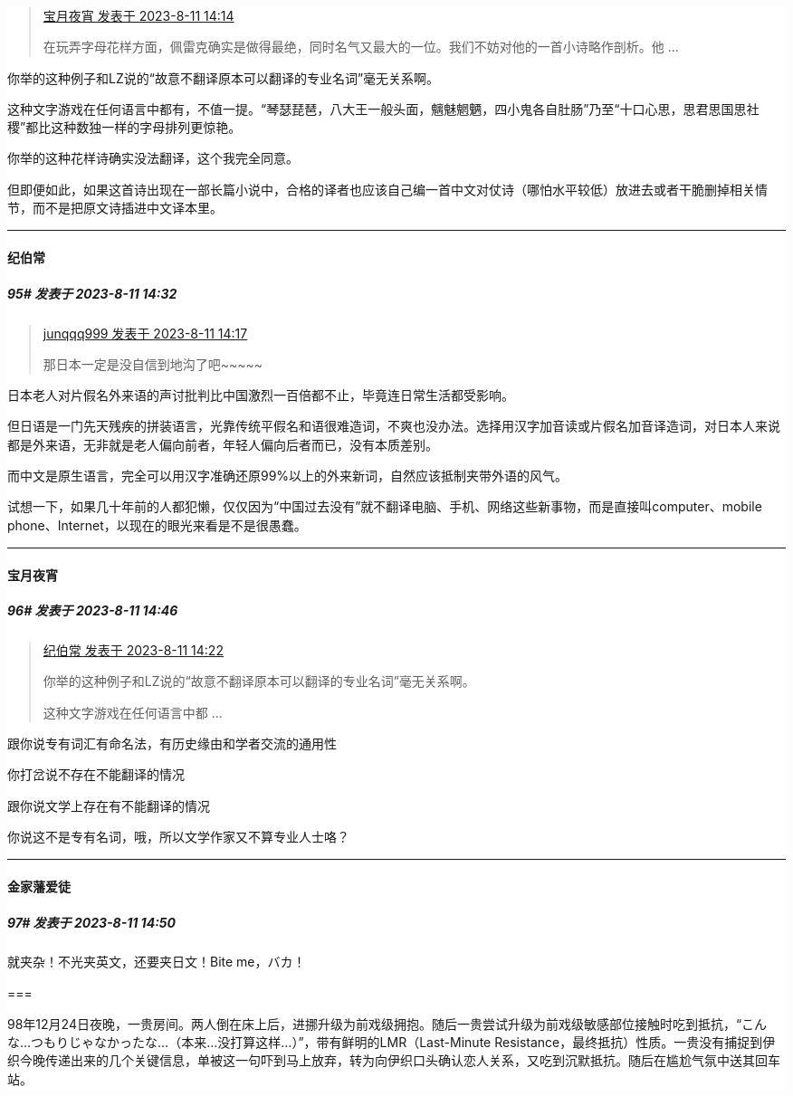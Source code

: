 <blockquote><a href="httphttps://bbs.saraba1st.com/2b/forum.php?mod=redirect&amp;goto=findpost&amp;pid=61991974&amp;ptid=2147923" target="_blank">宝月夜宵 发表于 2023-8-11 14:14</a>

在玩弄字母花样方面，佩雷克确实是做得最绝，同时名气又最大的一位。我们不妨对他的一首小诗略作剖析。他 ...</blockquote>
你举的这种例子和LZ说的“故意不翻译原本可以翻译的专业名词”毫无关系啊。

这种文字游戏在任何语言中都有，不值一提。“琴瑟琵琶，八大王一般头面，魑魅魍魉，四小鬼各自肚肠”乃至“十口心思，思君思国思社稷”都比这种数独一样的字母排列更惊艳。

你举的这种花样诗确实没法翻译，这个我完全同意。

但即便如此，如果这首诗出现在一部长篇小说中，合格的译者也应该自己编一首中文对仗诗（哪怕水平较低）放进去或者干脆删掉相关情节，而不是把原文诗插进中文译本里。

*****

####  纪伯常  
##### 95#       发表于 2023-8-11 14:32

<blockquote><a href="httphttps://bbs.saraba1st.com/2b/forum.php?mod=redirect&amp;goto=findpost&amp;pid=61992005&amp;ptid=2147923" target="_blank">junqqq999 发表于 2023-8-11 14:17</a>

那日本一定是没自信到地沟了吧~~~~~</blockquote>
日本老人对片假名外来语的声讨批判比中国激烈一百倍都不止，毕竟连日常生活都受影响。

但日语是一门先天残疾的拼装语言，光靠传统平假名和语很难造词，不爽也没办法。选择用汉字加音读或片假名加音译造词，对日本人来说都是外来语，无非就是老人偏向前者，年轻人偏向后者而已，没有本质差别。

而中文是原生语言，完全可以用汉字准确还原99%以上的外来新词，自然应该抵制夹带外语的风气。

试想一下，如果几十年前的人都犯懒，仅仅因为“中国过去没有”就不翻译电脑、手机、网络这些新事物，而是直接叫computer、mobile phone、Internet，以现在的眼光来看是不是很愚蠢。


*****

####  宝月夜宵  
##### 96#       发表于 2023-8-11 14:46

<blockquote><a href="httphttps://bbs.saraba1st.com/2b/forum.php?mod=redirect&amp;goto=findpost&amp;pid=61992082&amp;ptid=2147923" target="_blank">纪伯常 发表于 2023-8-11 14:22</a>

你举的这种例子和LZ说的“故意不翻译原本可以翻译的专业名词”毫无关系啊。

这种文字游戏在任何语言中都 ...</blockquote>
跟你说专有词汇有命名法，有历史缘由和学者交流的通用性

你打岔说不存在不能翻译的情况

跟你说文学上存在有不能翻译的情况

你说这不是专有名词，哦，所以文学作家又不算专业人士咯？

*****

####  金家藩爱徒  
##### 97#       发表于 2023-8-11 14:50

就夹杂！不光夹英文，还要夹日文！Bite me，バカ！

===

98年12月24日夜晚，一贵房间。两人倒在床上后，进挪升级为前戏级拥抱。随后一贵尝试升级为前戏级敏感部位接触时吃到抵抗，“こんな…つもりじゃなかったな…（本来…没打算这样…）”，带有鲜明的LMR（Last-Minute Resistance，最终抵抗）性质。一贵没有捕捉到伊织今晚传递出来的几个关键信息，单被这一句吓到马上放弃，转为向伊织口头确认恋人关系，又吃到沉默抵抗。随后在尴尬气氛中送其回车站。
